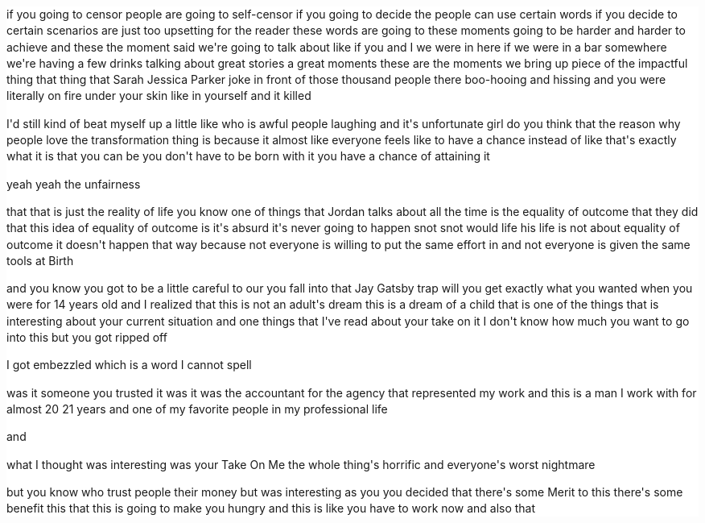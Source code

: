<timemark seconds="4497" />

if you going to censor people are going to self-censor if you going to decide the people can use certain words if you decide to certain scenarios are just too upsetting for the reader these words are going to these moments going to be harder and harder to achieve and these the moment said we're going to talk about like if you and I we were in here if we were in a bar somewhere we're having a few drinks talking about great stories a great moments these are the moments we bring up piece of the impactful thing that thing that Sarah Jessica Parker joke in front of those thousand people there boo-hooing and hissing and you were literally on fire under your skin like in yourself and it killed

<timemark seconds="4548" />

I'd still kind of beat myself up a little like who is awful people laughing and it's unfortunate girl do you think that the reason why people love the transformation thing is because it almost like everyone feels like to have a chance instead of like that's exactly what it is that you can be you don't have to be born with it you have a chance of attaining it

<timemark seconds="4574" />

yeah yeah the unfairness

<timemark seconds="4578" />

that that is just the reality of life you know one of things that Jordan talks about all the time is the equality of outcome that they did that this idea of equality of outcome is it's absurd it's never going to happen snot snot would life his life is not about equality of outcome it doesn't happen that way because not everyone is willing to put the same effort in and not everyone is given the same tools at Birth

<timemark seconds="4603" />

and you know you got to be a little careful to our you fall into that Jay Gatsby trap will you get exactly what you wanted when you were for 14 years old and I realized that this is not an adult's dream this is a dream of a child that is one of the things that is interesting about your current situation and one things that I've read about your take on it I don't know how much you want to go into this but you got ripped off

<timemark seconds="4631" />

I got embezzled which is a word I cannot spell

<timemark seconds="4638" />

was it someone you trusted it was it was the accountant for the agency that represented my work and this is a man I work with for almost 20 21 years and one of my favorite people in my professional life

<timemark seconds="4656" />

and

<timemark seconds="4657" />

what I thought was interesting was your Take On Me the whole thing's horrific and everyone's worst nightmare

<timemark seconds="4663" />

but you know who trust people their money but was interesting as you you decided that there's some Merit to this there's some benefit this that this is going to make you hungry and this is like you have to work now and also that

